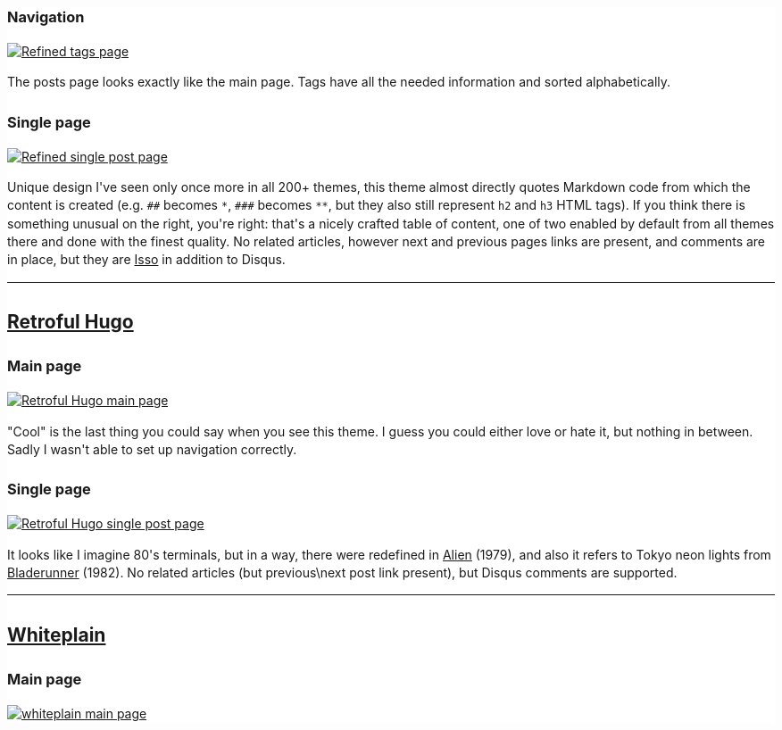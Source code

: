 ### Navigation

[![Refined tags page](/images/hugo_themes/refined_tags.png#center)](/images/hugo_themes/refined_tags.png)

The posts page looks exactly like the main page. Tags have all the needed information and sorted alphabetically.

### Single page

[![Refined single post page](/images/hugo_themes/refined_single_post.png#center)](/images/hugo_themes/refined_single_post.png)

Unique design I've seen only once more in all 200+ themes, this theme almost directly quotes Markdown code from which the content is created (e.g. `##` becomes `*`, `###` becomes `**`, but they also still represent `h2` and `h3` HTML tags). If you think there is something unusual on the right, you're right: that's a nicely crafted table of content, one of two enabled by default from all themes there and done with the finest quality.  No related articles, however next and previous pages links are present, and comments are in place, but they are [Isso](https://posativ.org/isso/) in addition to Disqus.

---

## [Retroful Hugo]( https://github.com/b0nkafe/retrofulhugo)

### Main page

[![Retroful Hugo main page](/images/hugo_themes/retroful_main.png#center)](/images/hugo_themes/retroful_main.png)

"Cool" is the last thing you could say when you see this theme. I guess you could either love or hate it, but nothing in between. Sadly I wasn't able to set up navigation correctly.

### Single page

[![Retroful Hugo single post page](/images/hugo_themes/retroful_single_post.png#center)](/images/hugo_themes/retroful_single_post.png)

It looks like I imagine 80's terminals, but in a way, there were redefined in [Alien](https://www.youtube.com/watch?v=qb43-hn_-_c) (1979), and also it refers to Tokyo neon lights from [Bladerunner](https://www.youtube.com/watch?v=aFJF2CRASRM) (1982). No related articles (but previous\next post link present), but Disqus comments are supported.

---

## [Whiteplain](https://github.com/taikii/whiteplain)

### Main page

[![whiteplain main page](/images/hugo_themes/whiteplain_main.png#center)](/images/hugo_themes/whiteplain_main.png)
